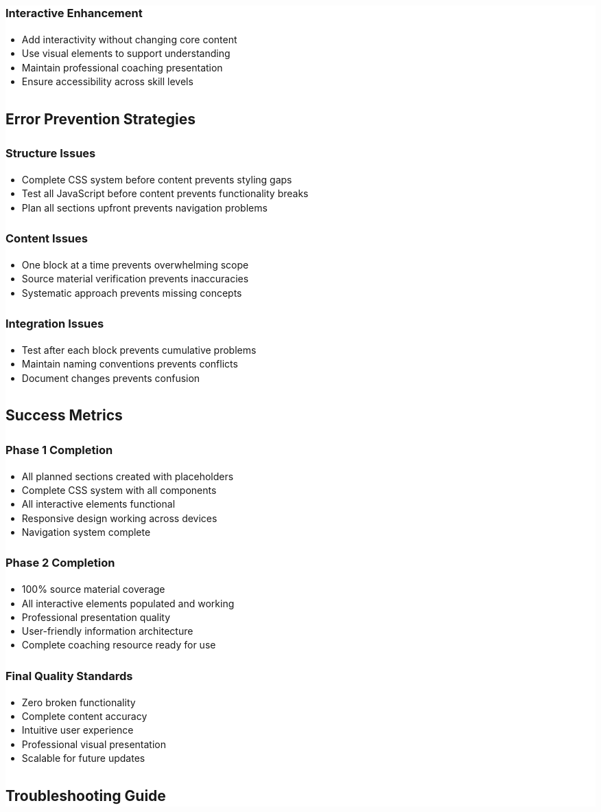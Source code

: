 ### Interactive Enhancement
- Add interactivity without changing core content
- Use visual elements to support understanding
- Maintain professional coaching presentation
- Ensure accessibility across skill levels

## Error Prevention Strategies

### Structure Issues
- Complete CSS system before content prevents styling gaps
- Test all JavaScript before content prevents functionality breaks
- Plan all sections upfront prevents navigation problems

### Content Issues
- One block at a time prevents overwhelming scope
- Source material verification prevents inaccuracies
- Systematic approach prevents missing concepts

### Integration Issues
- Test after each block prevents cumulative problems
- Maintain naming conventions prevents conflicts
- Document changes prevents confusion

## Success Metrics

### Phase 1 Completion
- All planned sections created with placeholders
- Complete CSS system with all components
- All interactive elements functional
- Responsive design working across devices
- Navigation system complete

### Phase 2 Completion
- 100% source material coverage
- All interactive elements populated and working
- Professional presentation quality
- User-friendly information architecture
- Complete coaching resource ready for use

### Final Quality Standards
- Zero broken functionality
- Complete content accuracy
- Intuitive user experience
- Professional visual presentation
- Scalable for future updates

## Troubleshooting Guide
